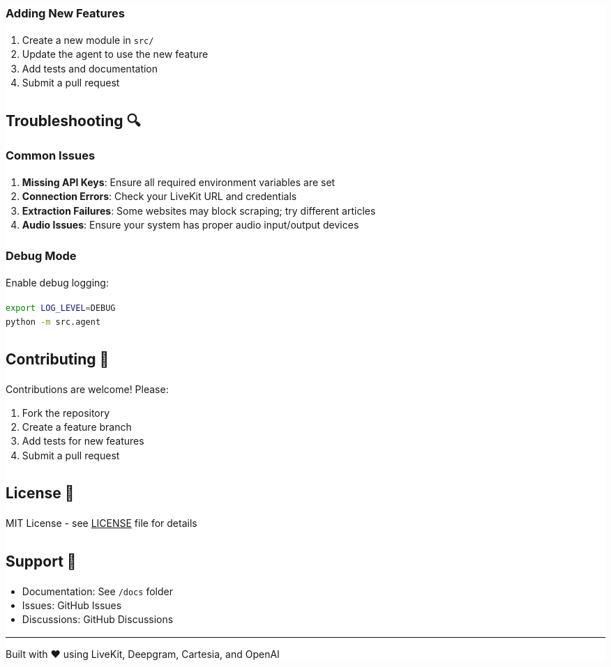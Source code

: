 ### Adding New Features

1. Create a new module in `src/`
2. Update the agent to use the new feature
3. Add tests and documentation
4. Submit a pull request

## Troubleshooting 🔍

### Common Issues

1. **Missing API Keys**: Ensure all required environment variables are set
2. **Connection Errors**: Check your LiveKit URL and credentials
3. **Extraction Failures**: Some websites may block scraping; try different articles
4. **Audio Issues**: Ensure your system has proper audio input/output devices

### Debug Mode

Enable debug logging:
```bash
export LOG_LEVEL=DEBUG
python -m src.agent
```

## Contributing 🤝

Contributions are welcome! Please:

1. Fork the repository
2. Create a feature branch
3. Add tests for new features
4. Submit a pull request

## License 📄

MIT License - see [LICENSE](LICENSE) file for details

## Support 💬

- Documentation: See `/docs` folder
- Issues: GitHub Issues
- Discussions: GitHub Discussions

---

Built with ❤️ using LiveKit, Deepgram, Cartesia, and OpenAI
